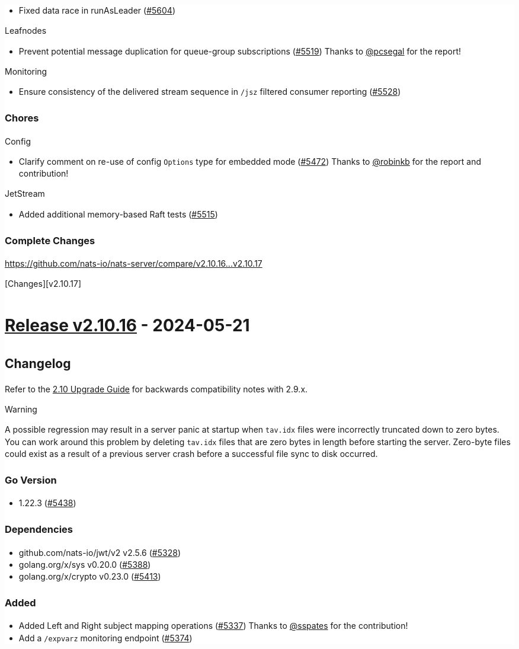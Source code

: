 - Fixed data race in runAsLeader ([#5604](https://github.com/nats-io/nats-server/issues/5604))

Leafnodes
- Prevent potential message duplication for queue-group subscriptions ([#5519](https://github.com/nats-io/nats-server/issues/5519)) Thanks to [@pcsegal](https://github.com/pcsegal) for the report!

Monitoring
- Ensure consistency of the delivered stream sequence in `/jsz` filtered consumer reporting ([#5528](https://github.com/nats-io/nats-server/issues/5528))

### Chores

Config
- Clarify comment on re-use of config `Options` type for embedded mode ([#5472](https://github.com/nats-io/nats-server/issues/5472)) Thanks to [@robinkb](https://github.com/robinkb) for the report and contribution!

JetStream
- Added additional memory-based Raft tests ([#5515](https://github.com/nats-io/nats-server/issues/5515))

### Complete Changes
 
https://github.com/nats-io/nats-server/compare/v2.10.16...v2.10.17

[Changes][v2.10.17]


<a id="v2.10.16"></a>
# [Release v2.10.16](https://github.com/nats-io/nats-server/releases/tag/v2.10.16) - 2024-05-21

## Changelog

Refer to the [2.10 Upgrade Guide](https://docs.nats.io/release-notes/whats_new/whats_new_210) for backwards compatibility notes with 2.9.x.

> [!WARNING]
> A possible regression may result in a server panic at startup when `tav.idx` files were incorrectly truncated down to zero bytes. You can work around this problem by deleting `tav.idx` files that are zero bytes in length before starting the server. Zero-byte files could exist as a result of a previous server crash before a successful file sync to disk occurred.

### Go Version
- 1.22.3 ([#5438](https://github.com/nats-io/nats-server/issues/5438))

### Dependencies
- github.com/nats-io/jwt/v2 v2.5.6 ([#5328](https://github.com/nats-io/nats-server/issues/5328))
- golang.org/x/sys v0.20.0 ([#5388](https://github.com/nats-io/nats-server/issues/5388))
- golang.org/x/crypto v0.23.0 ([#5413](https://github.com/nats-io/nats-server/issues/5413))

### Added
- Added Left and Right subject mapping operations ([#5337](https://github.com/nats-io/nats-server/issues/5337)) Thanks to [@sspates](https://github.com/sspates) for the contribution!
- Add a `/expvarz` monitoring endpoint ([#5374](https://github.com/nats-io/nats-server/issues/5374))
